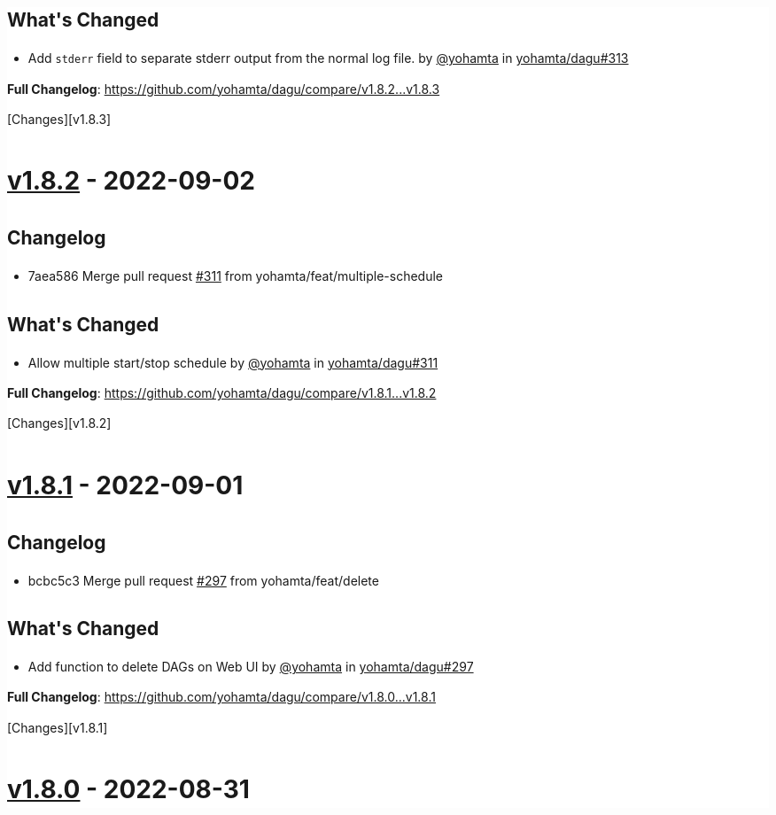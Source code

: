 ## What's Changed
* Add `stderr` field to separate stderr output from the normal log file. by [@yohamta](https://github.com/yohamta) in [yohamta/dagu#313](https://github.com/yohamta/dagu/pull/313)


**Full Changelog**: https://github.com/yohamta/dagu/compare/v1.8.2...v1.8.3

[Changes][v1.8.3]


<a id="v1.8.2"></a>
# [v1.8.2](https://github.com/dagu-org/dagu/releases/tag/v1.8.2) - 2022-09-02

## Changelog
* 7aea586 Merge pull request [#311](https://github.com/dagu-org/dagu/issues/311) from yohamta/feat/multiple-schedule

## What's Changed
* Allow multiple start/stop schedule by [@yohamta](https://github.com/yohamta) in [yohamta/dagu#311](https://github.com/yohamta/dagu/pull/311)


**Full Changelog**: https://github.com/yohamta/dagu/compare/v1.8.1...v1.8.2

[Changes][v1.8.2]


<a id="v1.8.1"></a>
# [v1.8.1](https://github.com/dagu-org/dagu/releases/tag/v1.8.1) - 2022-09-01

## Changelog
* bcbc5c3 Merge pull request [#297](https://github.com/dagu-org/dagu/issues/297) from yohamta/feat/delete

## What's Changed
* Add function to delete DAGs on Web UI by [@yohamta](https://github.com/yohamta) in [yohamta/dagu#297](https://github.com/yohamta/dagu/pull/297)


**Full Changelog**: https://github.com/yohamta/dagu/compare/v1.8.0...v1.8.1

[Changes][v1.8.1]


<a id="v1.8.0"></a>
# [v1.8.0](https://github.com/dagu-org/dagu/releases/tag/v1.8.0) - 2022-08-31
